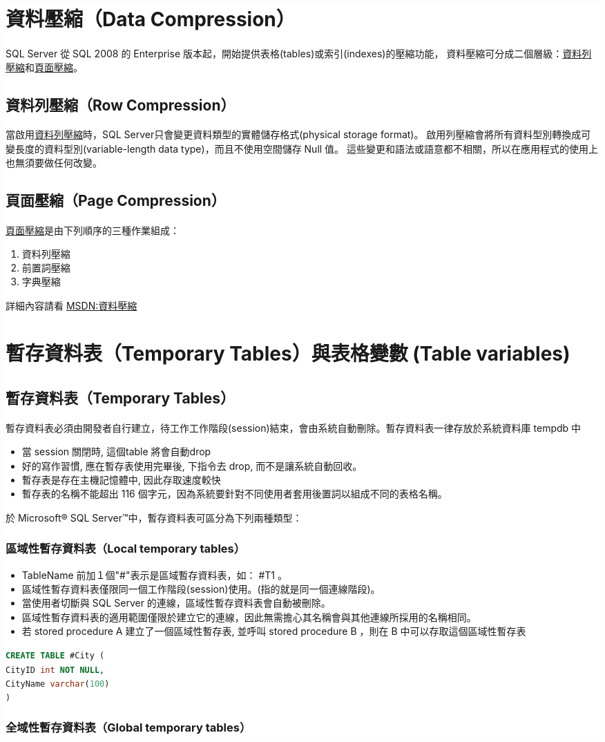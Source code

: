 # 資料壓縮（Data Compression）

SQL Server 從 SQL 2008 的 Enterprise 版本起，開始提供表格(tables)或索引(indexes)的壓縮功能，  資料壓縮可分成二個層級：[資料列壓縮](http://technet.microsoft.com/zh-tw/library/cc280576.aspx)和[頁面壓縮](http://technet.microsoft.com/zh-tw/library/cc280464.aspx)。  

## 資料列壓縮（Row Compression）

當啟用[資料列壓縮](http://technet.microsoft.com/zh-tw/library/cc280576.aspx)時，SQL Server只會變更資料類型的實體儲存格式(physical storage format)。  啟用列壓縮會將所有資料型別轉換成可變長度的資料型別(variable-length data type)，而且不使用空間儲存 Null 值。  這些變更和語法或語意都不相關，所以在應用程式的使用上也無須要做任何改變。

## 頁面壓縮（Page Compression）

[頁面壓縮](http://technet.microsoft.com/zh-tw/library/cc280464.aspx)是由下列順序的三種作業組成：   

1. 資料列壓縮
2. 前置詞壓縮
3. 字典壓縮

詳細內容請看 [MSDN:資料壓縮](http://technet.microsoft.com/zh-tw/library/cc280449.aspx)

# 暫存資料表（Temporary Tables）與表格變數 (Table variables)

## 暫存資料表（Temporary Tables）

暫存資料表必須由開發者自行建立，待工作工作階段(session)結束，會由系統自動刪除。暫存資料表一律存放於系統資料庫 tempdb 中  

- 當 session 關閉時, 這個table 將會自動drop
- 好的寫作習慣, 應在暫存表使用完畢後, 下指令去 drop, 而不是讓系統自動回收。
- 暫存表是存在主機記憶體中, 因此存取速度較快
- 暫存表的名稱不能超出 116 個字元，因為系統要針對不同使用者套用後置詞以組成不同的表格名稱。

於 Microsoft® SQL Server™中，暫存資料表可區分為下列兩種類型：

### 區域性暫存資料表（Local temporary tables）

- TableName 前加１個"#"表示是區域暫存資料表，如： #T1 。
- 區域性暫存資料表僅限同一個工作階段(session)使用。(指的就是同一個連線階段)。
- 當使用者切斷與 SQL Server 的連線，區域性暫存資料表會自動被刪除。
- 區域性暫存資料表的適用範圍僅限於建立它的連線，因此無需擔心其名稱會與其他連線所採用的名稱相同。
- 若 stored procedure A 建立了一個區域性暫存表, 並呼叫 stored procedure B ，則在 B 中可以存取這個區域性暫存表
```sql
CREATE TABLE #City (
CityID int NOT NULL,
CityName varchar(100)
)
```

### 全域性暫存資料表（Global temporary tables）
